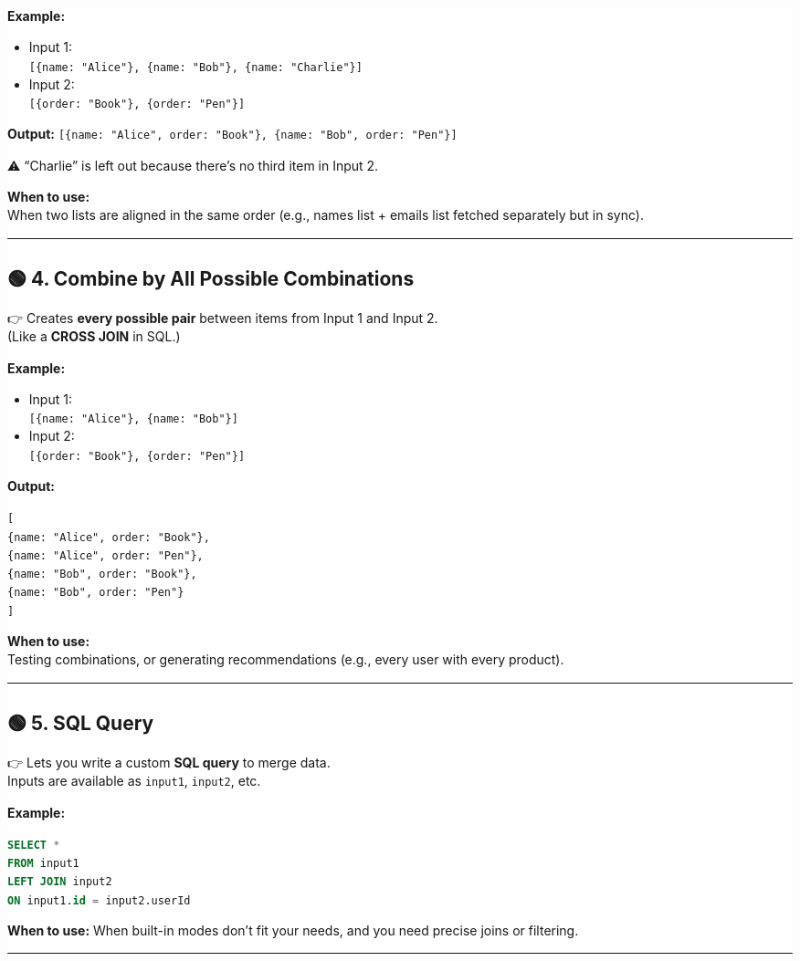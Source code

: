 **Example:**
- Input 1:  
`[{name: "Alice"}, {name: "Bob"}, {name: "Charlie"}]`
- Input 2:  
`[{order: "Book"}, {order: "Pen"}]`

**Output:**
`[{name: "Alice", order: "Book"}, {name: "Bob", order: "Pen"}]`

⚠️ “Charlie” is left out because there’s no third item in Input 2.

**When to use:**  
When two lists are aligned in the same order (e.g., names list + emails list fetched separately but in sync).

---

## 🟢 4. Combine by All Possible Combinations
👉 Creates **every possible pair** between items from Input 1 and Input 2.  
(Like a **CROSS JOIN** in SQL.)

**Example:**
- Input 1:  
`[{name: "Alice"}, {name: "Bob"}]`
- Input 2:  
`[{order: "Book"}, {order: "Pen"}]`

**Output:**
```
[
{name: "Alice", order: "Book"},
{name: "Alice", order: "Pen"},
{name: "Bob", order: "Book"},
{name: "Bob", order: "Pen"}
]
````

**When to use:**  
Testing combinations, or generating recommendations (e.g., every user with every product).

---

## 🟢 5. SQL Query
👉 Lets you write a custom **SQL query** to merge data.  
Inputs are available as `input1`, `input2`, etc.

**Example:**
```sql
SELECT *
FROM input1
LEFT JOIN input2
ON input1.id = input2.userId
````

**When to use:**
When built-in modes don’t fit your needs, and you need precise joins or filtering.

---